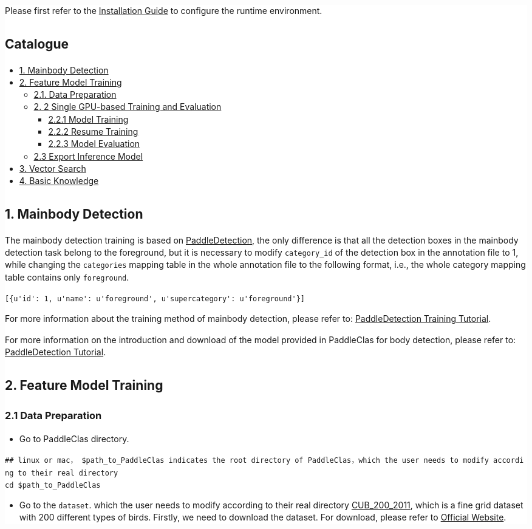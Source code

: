 Please first refer to the [Installation Guide](../installation.md) to configure the runtime environment.

## Catalogue

- [1. Mainbody Detection](#1)
- [2. Feature Model Training](#2)
  - [2.1. Data Preparation](#2.1)
  - [2. 2 Single GPU-based Training and Evaluation](#2.2)
    - [2.2.1 Model Training](#2.2.1)
    - [2.2.2 Resume Training](#2.2.2)
    - [2.2.3 Model Evaluation](#2.2.3)
  - [2.3 Export Inference Model](#2.3)
- [3.  Vector Search](#3)
- [4. Basic Knowledge](#4)

<a name="1"></a>  

## 1. Mainbody Detection

The mainbody detection training is based on [PaddleDetection](https://github.com/PaddlePaddle/PaddleDetection/tree/develop), the only difference is that all the detection boxes in the mainbody detection task belong to the foreground, but it is necessary to modify  `category_id` of the detection box in the annotation file to 1, while changing the `categories` mapping table in the whole annotation file to the following format, i.e., the whole category mapping table contains only `foreground`.

```
[{u'id': 1, u'name': u'foreground', u'supercategory': u'foreground'}]
```

For more information about the training method of mainbody detection, please refer to: [PaddleDetection Training Tutorial](https://github.com/PaddlePaddle/PaddleDetection/blob/develop/docs/tutorials/GETTING_STARTED_cn.md#4-训练).

For more information on the introduction and download of the model provided in PaddleClas for body detection, please refer to: [PaddleDetection Tutorial](https://github.com/PaddlePaddle/PaddleClas/blob/develop/docs/zh_CN/image_recognition_pipeline/mainbody_detection.md).

<a name="2"></a>  

## 2. Feature Model Training

<a name="2.1"></a>  

### 2.1 Data Preparation

- Go to PaddleClas directory.

```
## linux or mac， $path_to_PaddleClas indicates the root directory of PaddleClas，which the user needs to modify according to their real directory
cd $path_to_PaddleClas
```

- Go to the  `dataset`. which the user needs to modify according to their real directory [CUB_200_2011](http://vision.ucsd.edu/sites/default/files/WelinderEtal10_CUB-200.pdf), which is a fine grid dataset with 200 different types of birds. Firstly, we need to download the dataset. For download, please refer to [Official Website](http://www.vision.caltech.edu/visipedia/CUB-200-2011.html).
